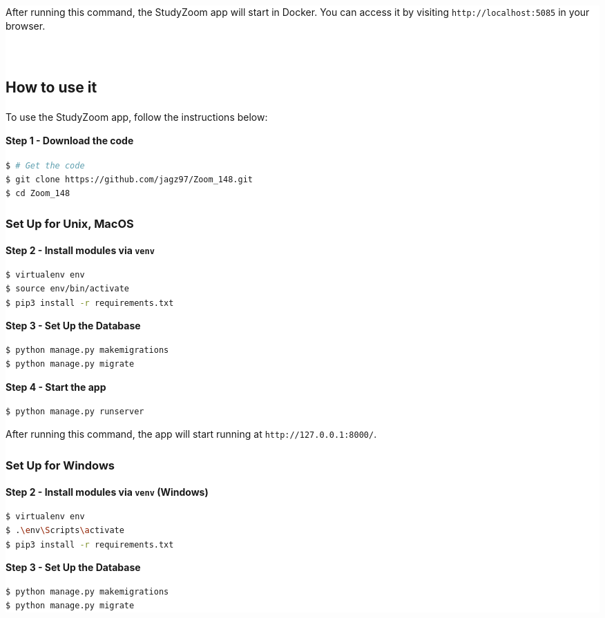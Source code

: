 After running this command, the StudyZoom app will start in Docker. You can access it by visiting `http://localhost:5085` in your browser.

<br />

## How to use it<a name="how-to-use-it"></a>

To use the StudyZoom app, follow the instructions below:

**Step 1 - Download the code**

```bash
$ # Get the code
$ git clone https://github.com/jagz97/Zoom_148.git
$ cd Zoom_148
```

### Set Up for Unix, MacOS<a name="set-up-for-unix-macos"></a>

**Step 2 - Install modules via `venv`**

```bash
$ virtualenv env
$ source env/bin/activate
$ pip3 install -r requirements.txt
```

**Step 3 - Set Up the Database**

```bash
$ python manage.py makemigrations
$ python manage.py migrate
```

**Step 4 - Start the app**

```bash
$ python manage.py runserver
```

After running this command, the app will start running at `http://127.0.0.1:8000/`.

### Set Up for Windows<a name="set-up-for-windows"></a>

**Step 2 - Install modules via `venv` (Windows)**

```bash
$ virtualenv env
$ .\env\Scripts\activate
$ pip3 install -r requirements.txt
```

**Step 3 - Set Up the Database**

```bash
$ python manage.py makemigrations
$ python manage.py migrate
```
